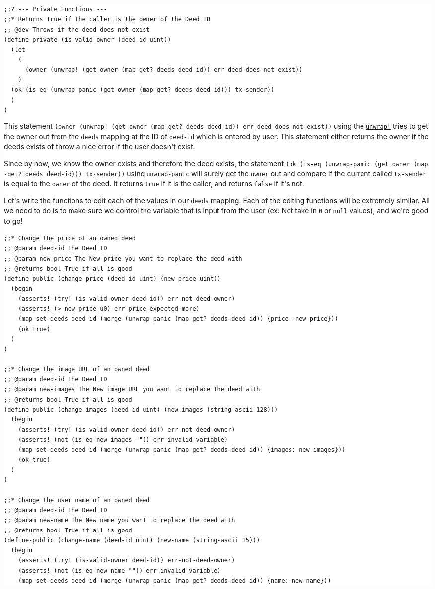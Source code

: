 ```plaintext
;;? --- Private Functions ---
;;* Returns True if the caller is the owner of the Deed ID
;; @dev Throws if the deed does not exist
(define-private (is-valid-owner (deed-id uint)) 
  (let
    (
      (owner (unwrap! (get owner (map-get? deeds deed-id)) err-deed-does-not-exist))
    )
  (ok (is-eq (unwrap-panic (get owner (map-get? deeds deed-id))) tx-sender))
  )
)
```

This statement `(owner (unwrap! (get owner (map-get? deeds deed-id)) err-deed-does-not-exist))` using the [`unwrap!`](https://book.clarity-lang.org/ch06-03-unwrap-flavours.html) tries to get the owner out from the `deeds` mapping at the ID of `deed-id` which is entered by user. This statement either returns the owner if the deeds exists of throw a nice error if the user doesn't exist.

Since by now, we know the owner exists and therefore the deed exists, the statement `(ok (is-eq (unwrap-panic (get owner (map-get? deeds deed-id))) tx-sender))` using [`unwrap-panic`](https://book.clarity-lang.org/ch06-03-unwrap-flavours.html) will surely get the `owner` out and compare if the current called [`tx-sender`](https://docs.stacks.co/docs/write-smart-contracts/principals#principals-and-tx-sender) is equal to the `owner` of the deed. It returns `true` if it is the caller, and returns `false` if it's not.

Let's write the functions to edit each of the values in our `deeds` mapping. Each of the editing functions will be extremely similar. All we need to do is to make sure we control the variable that is input from the user (ex: Not take in `0` or `null` values), and we're good to go!

```plaintext
;;* Change the price of an owned deed
;; @param deed-id The Deed ID
;; @param new-price The New price you want to replace the deed with
;; @returns bool True if all is good
(define-public (change-price (deed-id uint) (new-price uint))
  (begin
    (asserts! (try! (is-valid-owner deed-id)) err-not-deed-owner)
    (asserts! (> new-price u0) err-price-expected-more)
    (map-set deeds deed-id (merge (unwrap-panic (map-get? deeds deed-id)) {price: new-price}))
    (ok true)
  )
)

;;* Change the image URL of an owned deed
;; @param deed-id The Deed ID
;; @param new-images The New image URL you want to replace the deed with
;; @returns bool True if all is good
(define-public (change-images (deed-id uint) (new-images (string-ascii 128)))
  (begin
    (asserts! (try! (is-valid-owner deed-id)) err-not-deed-owner)
    (asserts! (not (is-eq new-images "")) err-invalid-variable)
    (map-set deeds deed-id (merge (unwrap-panic (map-get? deeds deed-id)) {images: new-images}))
    (ok true)
  )
)

;;* Change the user name of an owned deed
;; @param deed-id The Deed ID
;; @param new-name The New name you want to replace the deed with
;; @returns bool True if all is good
(define-public (change-name (deed-id uint) (new-name (string-ascii 15)))
  (begin
    (asserts! (try! (is-valid-owner deed-id)) err-not-deed-owner)
    (asserts! (not (is-eq new-name "")) err-invalid-variable)
    (map-set deeds deed-id (merge (unwrap-panic (map-get? deeds deed-id)) {name: new-name}))
```